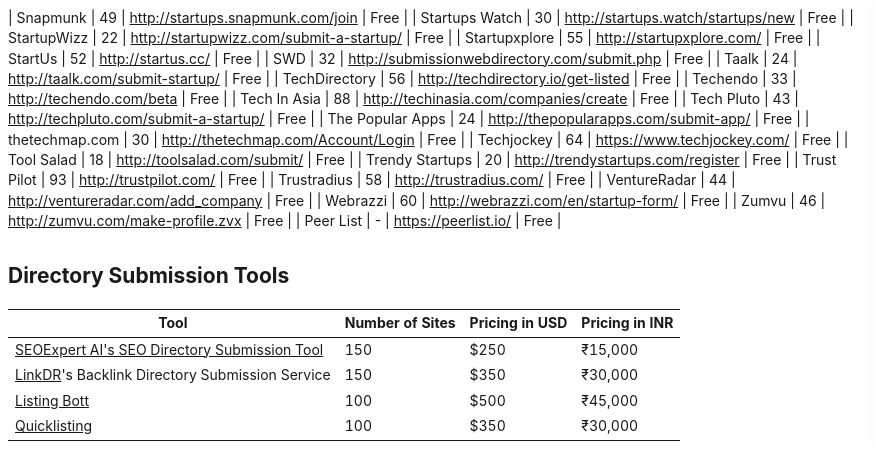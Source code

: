 | Snapmunk | 49 | http://startups.snapmunk.com/join | Free |
| Startups Watch | 30 | http://startups.watch/startups/new | Free |
| StartupWizz | 22 | http://startupwizz.com/submit-a-startup/ | Free |
| Startupxplore | 55 | http://startupxplore.com/ | Free |
| StartUs | 52 | http://startus.cc/ | Free |
| SWD | 32 | http://submissionwebdirectory.com/submit.php | Free |
| Taalk | 24 | http://taalk.com/submit-startup/ | Free |
| TechDirectory | 56 | http://techdirectory.io/get-listed | Free |
| Techendo | 33 | http://techendo.com/beta | Free |
| Tech In Asia | 88 | http://techinasia.com/companies/create | Free |
| Tech Pluto | 43 | http://techpluto.com/submit-a-startup/ | Free |
| The Popular Apps | 24 | http://thepopularapps.com/submit-app/ | Free |
| thetechmap.com | 30 | http://thetechmap.com/Account/Login | Free |
| Techjockey | 64 | https://www.techjockey.com/ | Free |
| Tool Salad | 18 | http://toolsalad.com/submit/ | Free |
| Trendy Startups | 20 | http://trendystartups.com/register | Free |
| Trust Pilot | 93 | http://trustpilot.com/ | Free |
| Trustradius | 58 | http://trustradius.com/ | Free |
| VentureRadar | 44 | http://ventureradar.com/add_company | Free |
| Webrazzi | 60 | http://webrazzi.com/en/startup-form/ | Free |
| Zumvu | 46 | http://zumvu.com/make-profile.zvx | Free |
| Peer List | - | https://peerlist.io/ | Free |


## Directory Submission Tools

| Tool | Number of Sites | Pricing in USD | Pricing in INR |
|------|----------------|---------------|----------------|
| [SEOExpert AI's SEO Directory Submission Tool](https://tryseoexpert.com/directory-submission-tool/) | 150 | $250 | ₹15,000 |
| [LinkDR](https://linkdr.com/)'s Backlink Directory Submission Service | 150 | $350 | ₹30,000 |
| [Listing Bott](https://listingbott.com/) | 100 | $500 | ₹45,000 |
| [Quicklisting](https://quicklist.ing/) | 100 | $350 | ₹30,000 |
